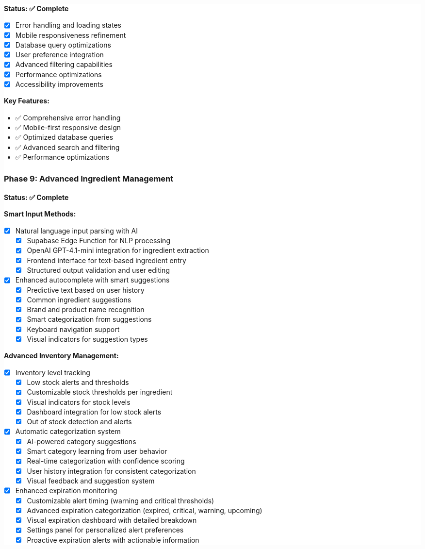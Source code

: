 **Status: ✅ Complete**

-  [x] Error handling and loading states
-  [x] Mobile responsiveness refinement
-  [x] Database query optimizations
-  [x] User preference integration
-  [x] Advanced filtering capabilities
-  [x] Performance optimizations
-  [x] Accessibility improvements

**Key Features:**

-  ✅ Comprehensive error handling
-  ✅ Mobile-first responsive design
-  ✅ Optimized database queries
-  ✅ Advanced search and filtering
-  ✅ Performance optimizations

### Phase 9: Advanced Ingredient Management

**Status: ✅ Complete**

**Smart Input Methods:**

-  [x] Natural language input parsing with AI
   -  [x] Supabase Edge Function for NLP processing
   -  [x] OpenAI GPT-4.1-mini integration for ingredient extraction
   -  [x] Frontend interface for text-based ingredient entry
   -  [x] Structured output validation and user editing
-  [x] Enhanced autocomplete with smart suggestions
   -  [x] Predictive text based on user history
   -  [x] Common ingredient suggestions
   -  [x] Brand and product name recognition
   -  [x] Smart categorization from suggestions
   -  [x] Keyboard navigation support
   -  [x] Visual indicators for suggestion types

**Advanced Inventory Management:**

-  [x] Inventory level tracking
   -  [x] Low stock alerts and thresholds
   -  [x] Customizable stock thresholds per ingredient
   -  [x] Visual indicators for stock levels
   -  [x] Dashboard integration for low stock alerts
   -  [x] Out of stock detection and alerts
-  [x] Automatic categorization system
   -  [x] AI-powered category suggestions
   -  [x] Smart category learning from user behavior
   -  [x] Real-time categorization with confidence scoring
   -  [x] User history integration for consistent categorization
   -  [x] Visual feedback and suggestion system
-  [x] Enhanced expiration monitoring
   -  [x] Customizable alert timing (warning and critical thresholds)
   -  [x] Advanced expiration categorization (expired, critical, warning, upcoming)
   -  [x] Visual expiration dashboard with detailed breakdown
   -  [x] Settings panel for personalized alert preferences
   -  [x] Proactive expiration alerts with actionable information
